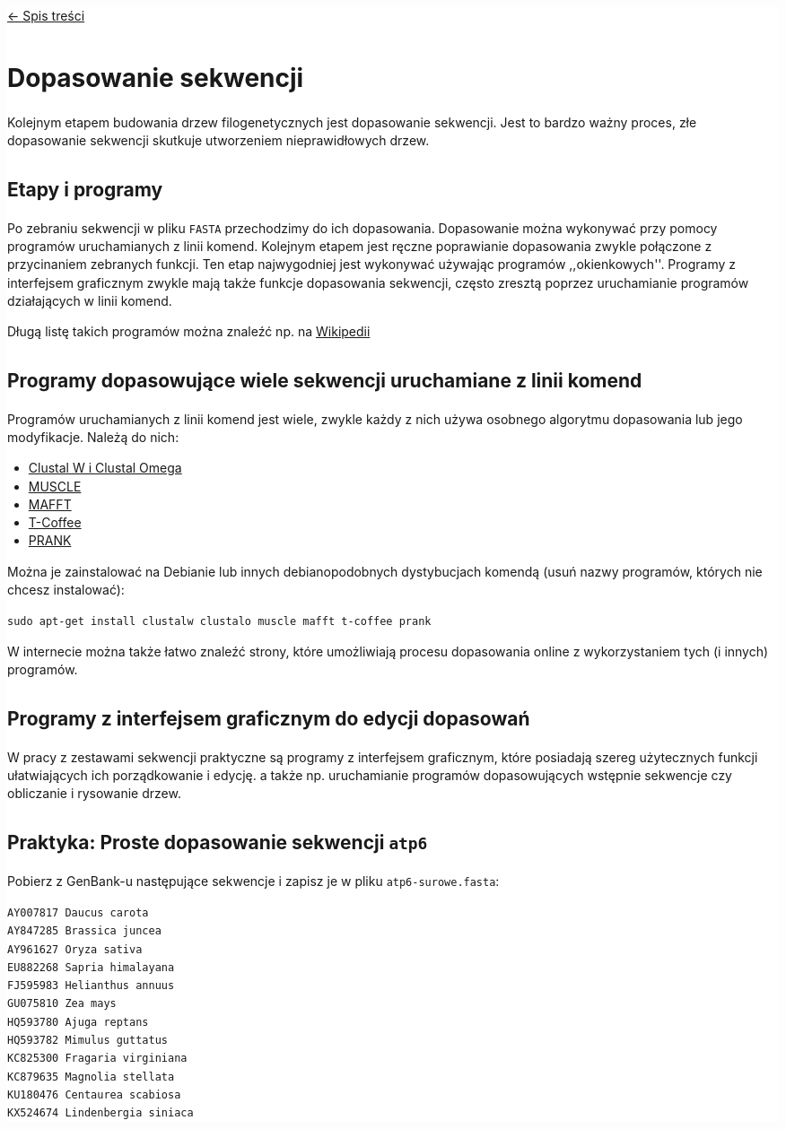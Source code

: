 [← Spis treści](../README.md)

# Dopasowanie sekwencji

Kolejnym etapem budowania drzew filogenetycznych jest dopasowanie sekwencji. Jest to bardzo ważny proces, złe dopasowanie sekwencji skutkuje utworzeniem nieprawidłowych drzew.

## Etapy i programy 

Po zebraniu sekwencji w pliku `FASTA` przechodzimy do ich dopasowania. Dopasowanie można wykonywać przy pomocy programów uruchamianych z linii komend. Kolejnym etapem jest ręczne poprawianie dopasowania zwykle połączone z przycinaniem zebranych funkcji. Ten etap najwygodniej jest wykonywać używając programów ,,okienkowych''. Programy z interfejsem graficznym zwykle mają także funkcje dopasowania sekwencji, często zresztą poprzez uruchamianie programów działających w linii komend.

Długą listę takich programów można znaleźć np. na [Wikipedii](https://en.wikipedia.org/wiki/List_of_sequence_alignment_software)


## Programy dopasowujące wiele sekwencji uruchamiane z linii komend

Programów uruchamianych z linii komend jest wiele, zwykle każdy z nich używa osobnego algorytmu dopasowania lub jego modyfikacje. Należą do nich:

  * [Clustal W i Clustal Omega](http://www.clustal.org/)
  * [MUSCLE](http://www.drive5.com/muscle/)
  * [MAFFT](https://mafft.cbrc.jp/alignment/software/)
  * [T-Coffee](http://www.tcoffee.org/Projects/tcoffee/)
  * [PRANK](http://wasabiapp.org/software/prank/)

Można je zainstalować na Debianie lub innych debianopodobnych dystybucjach komendą (usuń nazwy programów, których nie chcesz instalować):

```
sudo apt-get install clustalw clustalo muscle mafft t-coffee prank
```

W internecie można także łatwo znaleźć strony, które umożliwiają procesu dopasowania online z wykorzystaniem tych (i innych) programów. 

## Programy z interfejsem graficznym do edycji dopasowań

W pracy z zestawami sekwencji praktyczne są programy z interfejsem graficznym, które posiadają szereg użytecznych funkcji ułatwiających ich porządkowanie i edycję.  a także np. uruchamianie programów dopasowujących wstępnie sekwencje czy obliczanie i rysowanie drzew.


## Praktyka: Proste dopasowanie sekwencji `atp6`

Pobierz z GenBank-u następujące sekwencje i zapisz je w pliku `atp6-surowe.fasta`:

```
AY007817 Daucus carota
AY847285 Brassica juncea
AY961627 Oryza sativa
EU882268 Sapria himalayana
FJ595983 Helianthus annuus
GU075810 Zea mays
HQ593780 Ajuga reptans
HQ593782 Mimulus guttatus
KC825300 Fragaria virginiana
KC879635 Magnolia stellata
KU180476 Centaurea scabiosa
KX524674 Lindenbergia siniaca
```
